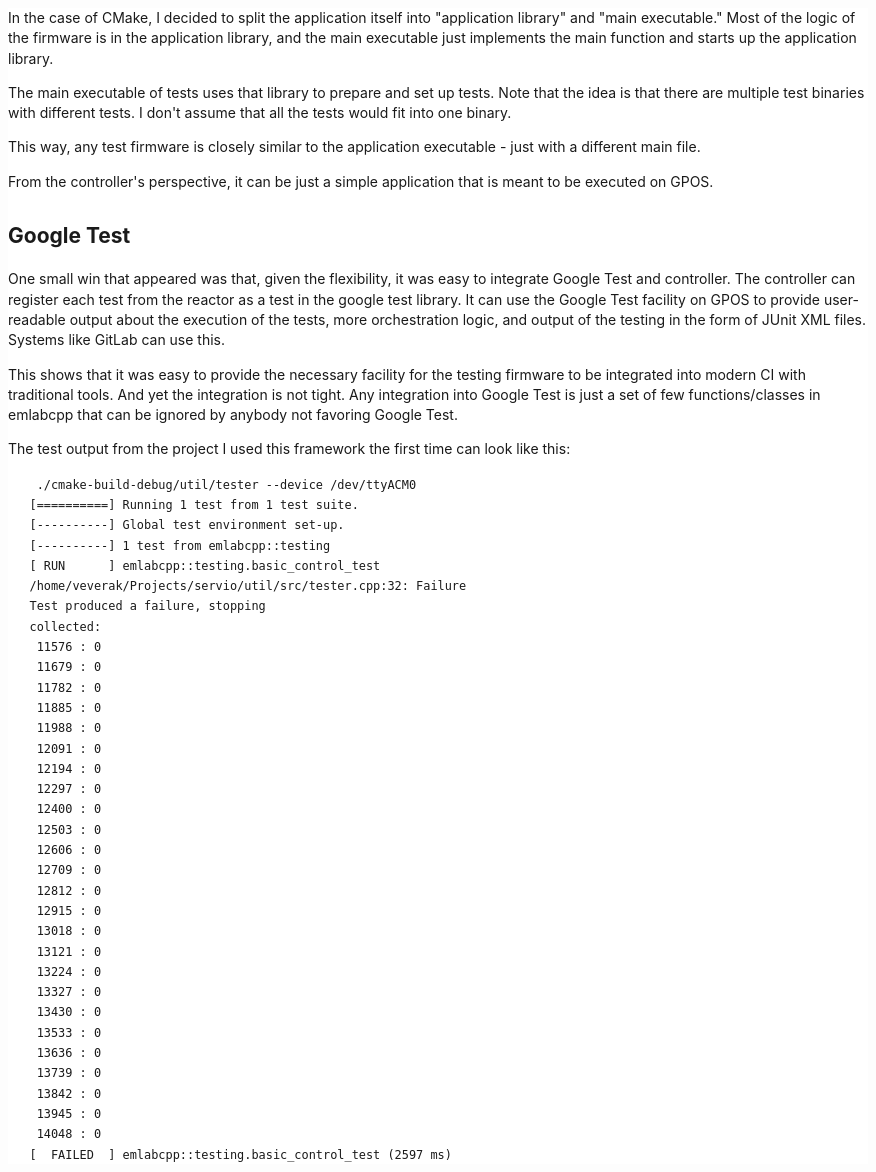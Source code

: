In the case of CMake, I decided to split the application itself into "application library" and "main executable." 
Most of the logic of the firmware is in the application library, and the main executable just implements the main function and starts up the application library.

The main executable of tests uses that library to prepare and set up tests.
Note that the idea is that there are multiple test binaries with different tests.
I don't assume that all the tests would fit into one binary.

This way, any test firmware is closely similar to the application executable - just with a different main file.

From the controller's perspective, it can be just a simple application that is meant to be executed on GPOS.

## Google Test

One small win that appeared was that, given the flexibility, it was easy to integrate Google Test and controller.
The controller can register each test from the reactor as a test in the google test library.
It can use the Google Test facility on GPOS to provide user-readable output about the execution of the tests, more orchestration logic, and output of the testing in the form of JUnit XML files.
Systems like GitLab can use this.

This shows that it was easy to provide the necessary facility for the testing firmware to be integrated into modern CI with traditional tools.
And yet the integration is not tight. Any integration into Google Test is just a set of few functions/classes in emlabcpp that can be ignored by anybody not favoring Google Test.

The test output from the project I used this framework the first time can look like this:

```
    ./cmake-build-debug/util/tester --device /dev/ttyACM0
   [==========] Running 1 test from 1 test suite.
   [----------] Global test environment set-up.
   [----------] 1 test from emlabcpp::testing
   [ RUN      ] emlabcpp::testing.basic_control_test
   /home/veverak/Projects/servio/util/src/tester.cpp:32: Failure
   Test produced a failure, stopping
   collected:
    11576 :	0
    11679 :	0
    11782 :	0
    11885 :	0
    11988 :	0
    12091 :	0
    12194 :	0
    12297 :	0
    12400 :	0
    12503 :	0
    12606 :	0
    12709 :	0
    12812 :	0
    12915 :	0
    13018 :	0
    13121 :	0
    13224 :	0
    13327 :	0
    13430 :	0
    13533 :	0
    13636 :	0
    13739 :	0
    13842 :	0
    13945 :	0
    14048 :	0
   [  FAILED  ] emlabcpp::testing.basic_control_test (2597 ms)
```